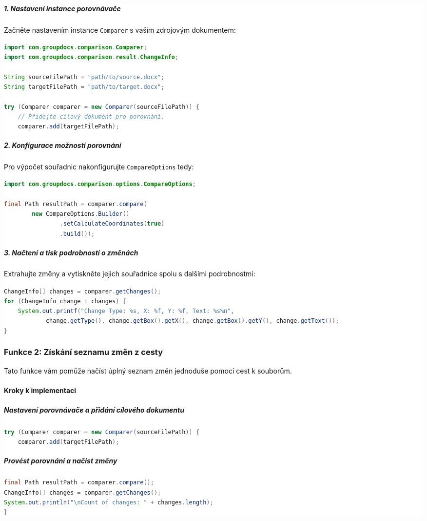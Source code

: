 ##### 1. Nastavení instance porovnávače

Začněte nastavením instance `Comparer` s vaším zdrojovým dokumentem:

```java
import com.groupdocs.comparison.Comparer;
import com.groupdocs.comparison.result.ChangeInfo;

String sourceFilePath = "path/to/source.docx";
String targetFilePath = "path/to/target.docx";

try (Comparer comparer = new Comparer(sourceFilePath)) {
    // Přidejte cílový dokument pro porovnání.
    comparer.add(targetFilePath);
```

##### 2. Konfigurace možností porovnání

Pro výpočet souřadnic nakonfigurujte `CompareOptions` tedy:

```java
import com.groupdocs.comparison.options.CompareOptions;

final Path resultPath = comparer.compare(
        new CompareOptions.Builder()
                .setCalculateCoordinates(true)
                .build());
```

##### 3. Načtení a tisk podrobností o změnách

Extrahujte změny a vytiskněte jejich souřadnice spolu s dalšími podrobnostmi:

```java
ChangeInfo[] changes = comparer.getChanges();
for (ChangeInfo change : changes) {
    System.out.printf("Change Type: %s, X: %f, Y: %f, Text: %s%n",
            change.getType(), change.getBox().getX(), change.getBox().getY(), change.getText());
}
```

### Funkce 2: Získání seznamu změn z cesty

Tato funkce vám pomůže načíst úplný seznam změn jednoduše pomocí cest k souborům.

#### Kroky k implementaci

##### Nastavení porovnávače a přidání cílového dokumentu

```java
try (Comparer comparer = new Comparer(sourceFilePath)) {
    comparer.add(targetFilePath);
```

##### Provést porovnání a načíst změny

```java
final Path resultPath = comparer.compare();
ChangeInfo[] changes = comparer.getChanges();
System.out.println("\nCount of changes: " + changes.length);
}
```
